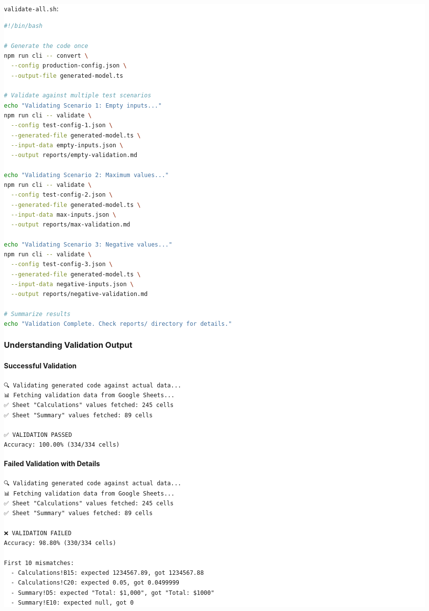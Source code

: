 `validate-all.sh`:
```bash
#!/bin/bash

# Generate the code once
npm run cli -- convert \
  --config production-config.json \
  --output-file generated-model.ts

# Validate against multiple test scenarios
echo "Validating Scenario 1: Empty inputs..."
npm run cli -- validate \
  --config test-config-1.json \
  --generated-file generated-model.ts \
  --input-data empty-inputs.json \
  --output reports/empty-validation.md

echo "Validating Scenario 2: Maximum values..."
npm run cli -- validate \
  --config test-config-2.json \
  --generated-file generated-model.ts \
  --input-data max-inputs.json \
  --output reports/max-validation.md

echo "Validating Scenario 3: Negative values..."
npm run cli -- validate \
  --config test-config-3.json \
  --generated-file generated-model.ts \
  --input-data negative-inputs.json \
  --output reports/negative-validation.md

# Summarize results
echo "Validation Complete. Check reports/ directory for details."
```

### Understanding Validation Output

#### Successful Validation
```
🔍 Validating generated code against actual data...
📊 Fetching validation data from Google Sheets...
✅ Sheet "Calculations" values fetched: 245 cells
✅ Sheet "Summary" values fetched: 89 cells

✅ VALIDATION PASSED
Accuracy: 100.00% (334/334 cells)
```

#### Failed Validation with Details
```
🔍 Validating generated code against actual data...
📊 Fetching validation data from Google Sheets...
✅ Sheet "Calculations" values fetched: 245 cells
✅ Sheet "Summary" values fetched: 89 cells

❌ VALIDATION FAILED
Accuracy: 98.80% (330/334 cells)

First 10 mismatches:
  - Calculations!B15: expected 1234567.89, got 1234567.88
  - Calculations!C20: expected 0.05, got 0.0499999
  - Summary!D5: expected "Total: $1,000", got "Total: $1000"
  - Summary!E10: expected null, got 0
```
